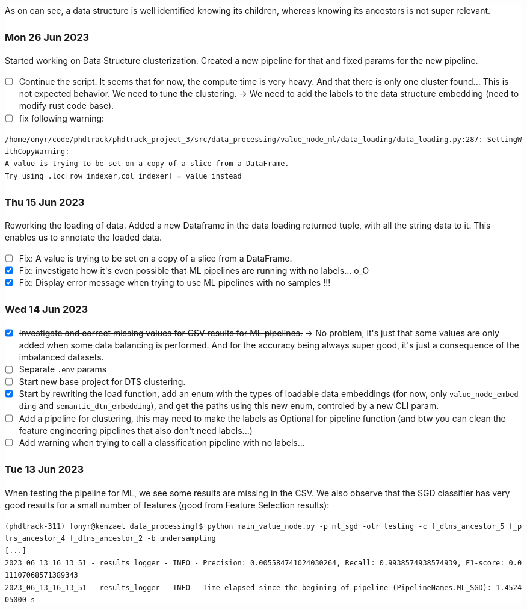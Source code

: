 As on can see, a data structure is well identified knowing its children, whereas knowing its ancestors is not super relevant. 


### Mon 26 Jun 2023

Started working on Data Structure clusterization. Created a new pipeline for that and fixed params for the new pipeline.

* [ ] Continue the script. It seems that for now, the compute time is very heavy. And that there is only one cluster found... This is not expected behavior. We need to tune the clustering. -> We need to add the labels to the data structure embedding (need to modify rust code base).
* [ ] fix following warning:

```shell
/home/onyr/code/phdtrack/phdtrack_project_3/src/data_processing/value_node_ml/data_loading/data_loading.py:287: SettingWithCopyWarning: 
A value is trying to be set on a copy of a slice from a DataFrame.
Try using .loc[row_indexer,col_indexer] = value instead
```

### Thu 15 Jun 2023

Reworking the loading of data. Added a new Dataframe in the data loading returned tuple, with all the string data to it. This enables us to annotate the loaded data.

* [ ] Fix: A value is trying to be set on a copy of a slice from a DataFrame.
* [X] Fix: investigate how it's even possible that ML pipelines are running with no labels... o_O
* [X] Fix: Display error message when trying to use ML pipelines with no samples !!!

### Wed 14 Jun 2023

* [X] ~~Investigate and correct missing values for CSV results for ML pipelines.~~ -> No problem, it's just that some values are only added when some data balancing is performed. And for the accuracy being always super good, it's just a consequence of the imbalanced datasets.
* [ ] Separate `.env` params
* [ ] Start new base project for DTS clustering.
* [X] Start by rewriting the load function, add an enum with the types of loadable data embeddings (for now, only `value_node_embedding` and `semantic_dtn_embedding`), and get the paths using this new enum, controled by a new CLI param.
* [ ] Add a pipeline for clustering, this may need to make the labels as Optional for pipeline function (and btw you can clean the feature engineering pipelines that also don't need labels...)
* [ ] ~~Add warning when trying to call a classification pipeline with no labels...~~

### Tue 13 Jun 2023

When testing the pipeline for ML, we see some results are missing in the CSV. We also observe that the SGD classifier has very good results for a small number of features (good from Feature Selection results):

```shell
(phdtrack-311) [onyr@kenzael data_processing]$ python main_value_node.py -p ml_sgd -otr testing -c f_dtns_ancestor_5 f_ptrs_ancestor_4 f_dtns_ancestor_2 -b undersampling
[...]
2023_06_13_16_13_51 - results_logger - INFO - Precision: 0.005584741024030264, Recall: 0.9938574938574939, F1-score: 0.011107068571389343
2023_06_13_16_13_51 - results_logger - INFO - Time elapsed since the begining of pipeline (PipelineNames.ML_SGD): 1.452405000 s
```

